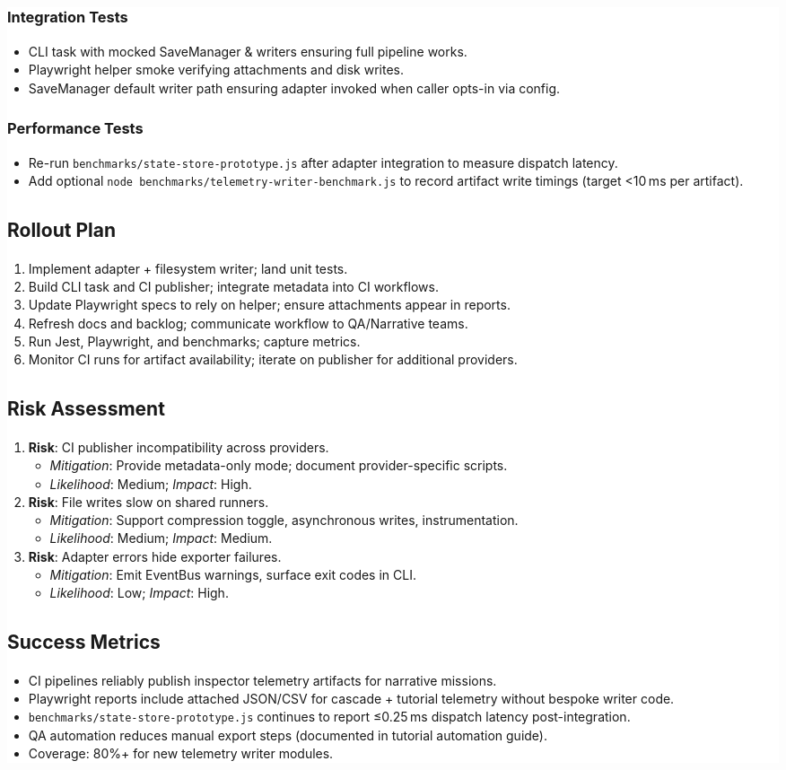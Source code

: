### Integration Tests
- CLI task with mocked SaveManager & writers ensuring full pipeline works.
- Playwright helper smoke verifying attachments and disk writes.
- SaveManager default writer path ensuring adapter invoked when caller opts-in via config.

### Performance Tests
- Re-run `benchmarks/state-store-prototype.js` after adapter integration to measure dispatch latency.
- Add optional `node benchmarks/telemetry-writer-benchmark.js` to record artifact write timings (target <10 ms per artifact).

## Rollout Plan
1. Implement adapter + filesystem writer; land unit tests.
2. Build CLI task and CI publisher; integrate metadata into CI workflows.
3. Update Playwright specs to rely on helper; ensure attachments appear in reports.
4. Refresh docs and backlog; communicate workflow to QA/Narrative teams.
5. Run Jest, Playwright, and benchmarks; capture metrics.
6. Monitor CI runs for artifact availability; iterate on publisher for additional providers.

## Risk Assessment
1. **Risk**: CI publisher incompatibility across providers.  
   - *Mitigation*: Provide metadata-only mode; document provider-specific scripts.  
   - *Likelihood*: Medium; *Impact*: High.
2. **Risk**: File writes slow on shared runners.  
   - *Mitigation*: Support compression toggle, asynchronous writes, instrumentation.  
   - *Likelihood*: Medium; *Impact*: Medium.
3. **Risk**: Adapter errors hide exporter failures.  
   - *Mitigation*: Emit EventBus warnings, surface exit codes in CLI.  
   - *Likelihood*: Low; *Impact*: High.

## Success Metrics
- CI pipelines reliably publish inspector telemetry artifacts for narrative missions.
- Playwright reports include attached JSON/CSV for cascade + tutorial telemetry without bespoke writer code.
- `benchmarks/state-store-prototype.js` continues to report ≤0.25 ms dispatch latency post-integration.
- QA automation reduces manual export steps (documented in tutorial automation guide).
- Coverage: 80%+ for new telemetry writer modules.

